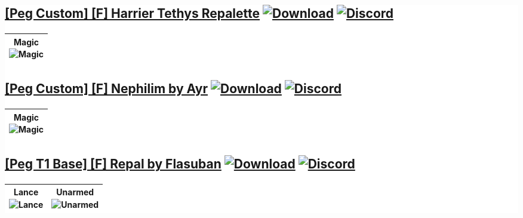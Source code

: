 


## [\[Peg Custom\] \[F\] Harrier Tethys Repalette](https://github.com/Klokinator/FE-Repo/tree/main/Battle%20Animations/Mounted%20-%20Pegs,%20Wyverns,%20Griffons/%5BPeg%20Custom%5D%20%5BF%5D%20Harrier%20Tethys%20Repalette) [![Download](https://img.shields.io/badge/Download--red?style=social&logo=github)](https://minhaskamal.github.io/DownGit/#/home?url=https://github.com/Klokinator/FE-Repo/tree/main/Battle%20Animations/Mounted%20-%20Pegs,%20Wyverns,%20Griffons/%5BPeg%20Custom%5D%20%5BF%5D%20Harrier%20Tethys%20Repalette) [![Discord](https://img.shields.io/badge/Discord--blue?style=social&logo=discord)](https://discord.gg/C7VNGnyTPA)

| <b>Magic</b><br/><img alt="Magic" src="https://raw.githubusercontent.com/Klokinator/FE-Repo/main/Battle%20Animations/Mounted%20-%20Pegs,%20Wyverns,%20Griffons/%5BPeg%20Custom%5D%20%5BF%5D%20Harrier%20Tethys%20Repalette/6.%20Magic/Magic.gif"/> |
| :---: |




## [\[Peg Custom\] \[F\] Nephilim by Ayr](https://github.com/Klokinator/FE-Repo/tree/main/Battle%20Animations/Mounted%20-%20Pegs,%20Wyverns,%20Griffons/%5BPeg%20Custom%5D%20%5BF%5D%20Nephilim%20by%20Ayr) [![Download](https://img.shields.io/badge/Download--red?style=social&logo=github)](https://minhaskamal.github.io/DownGit/#/home?url=https://github.com/Klokinator/FE-Repo/tree/main/Battle%20Animations/Mounted%20-%20Pegs,%20Wyverns,%20Griffons/%5BPeg%20Custom%5D%20%5BF%5D%20Nephilim%20by%20Ayr) [![Discord](https://img.shields.io/badge/Discord--blue?style=social&logo=discord)](https://discord.gg/C7VNGnyTPA)

| <b>Magic</b><br/><img alt="Magic" src="https://raw.githubusercontent.com/Klokinator/FE-Repo/main/Battle%20Animations/Mounted%20-%20Pegs,%20Wyverns,%20Griffons/%5BPeg%20Custom%5D%20%5BF%5D%20Nephilim%20by%20Ayr/6.%20Magic/Magic.gif"/> |
| :---: |




## [\[Peg T1 Base\] \[F\] Repal by Flasuban](https://github.com/Klokinator/FE-Repo/tree/main/Battle%20Animations/Mounted%20-%20Pegs,%20Wyverns,%20Griffons/%5BPeg%20T1%20Base%5D%20%5BF%5D%20Repal%20by%20Flasuban) [![Download](https://img.shields.io/badge/Download--red?style=social&logo=github)](https://minhaskamal.github.io/DownGit/#/home?url=https://github.com/Klokinator/FE-Repo/tree/main/Battle%20Animations/Mounted%20-%20Pegs,%20Wyverns,%20Griffons/%5BPeg%20T1%20Base%5D%20%5BF%5D%20Repal%20by%20Flasuban) [![Discord](https://img.shields.io/badge/Discord--blue?style=social&logo=discord)](https://discord.gg/C7VNGnyTPA)

| <b>Lance</b><br/><img alt="Lance" src="https://raw.githubusercontent.com/Klokinator/FE-Repo/main/Battle%20Animations/Mounted%20-%20Pegs,%20Wyverns,%20Griffons/%5BPeg%20T1%20Base%5D%20%5BF%5D%20Repal%20by%20Flasuban/2.%20Lance/Lance.gif"/> | <b>Unarmed</b><br/><img alt="Unarmed" src="https://raw.githubusercontent.com/Klokinator/FE-Repo/main/Battle%20Animations/Mounted%20-%20Pegs,%20Wyverns,%20Griffons/%5BPeg%20T1%20Base%5D%20%5BF%5D%20Repal%20by%20Flasuban/8.%20Unarmed/Unarmed.gif"/> |
| :---: | :---: |

